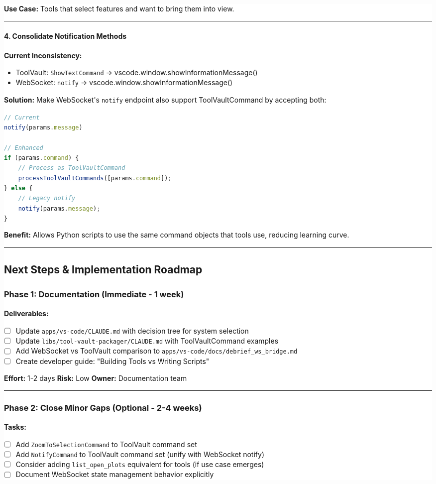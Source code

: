 **Use Case:** Tools that select features and want to bring them into view.

---

#### 4. **Consolidate Notification Methods**

**Current Inconsistency:**
- ToolVault: `ShowTextCommand` → vscode.window.showInformationMessage()
- WebSocket: `notify` → vscode.window.showInformationMessage()

**Solution:** Make WebSocket's `notify` endpoint also support ToolVaultCommand by accepting both:
```typescript
// Current
notify(params.message)

// Enhanced
if (params.command) {
    // Process as ToolVaultCommand
    processToolVaultCommands([params.command]);
} else {
    // Legacy notify
    notify(params.message);
}
```

**Benefit:** Allows Python scripts to use the same command objects that tools use, reducing learning curve.

---

## Next Steps & Implementation Roadmap

### Phase 1: Documentation (Immediate - 1 week)

**Deliverables:**
- [ ] Update `apps/vs-code/CLAUDE.md` with decision tree for system selection
- [ ] Update `libs/tool-vault-packager/CLAUDE.md` with ToolVaultCommand examples
- [ ] Add WebSocket vs ToolVault comparison to `apps/vs-code/docs/debrief_ws_bridge.md`
- [ ] Create developer guide: "Building Tools vs Writing Scripts"

**Effort:** 1-2 days
**Risk:** Low
**Owner:** Documentation team

---

### Phase 2: Close Minor Gaps (Optional - 2-4 weeks)

**Tasks:**
- [ ] Add `ZoomToSelectionCommand` to ToolVault command set
- [ ] Add `NotifyCommand` to ToolVault command set (unify with WebSocket notify)
- [ ] Consider adding `list_open_plots` equivalent for tools (if use case emerges)
- [ ] Document WebSocket state management behavior explicitly
